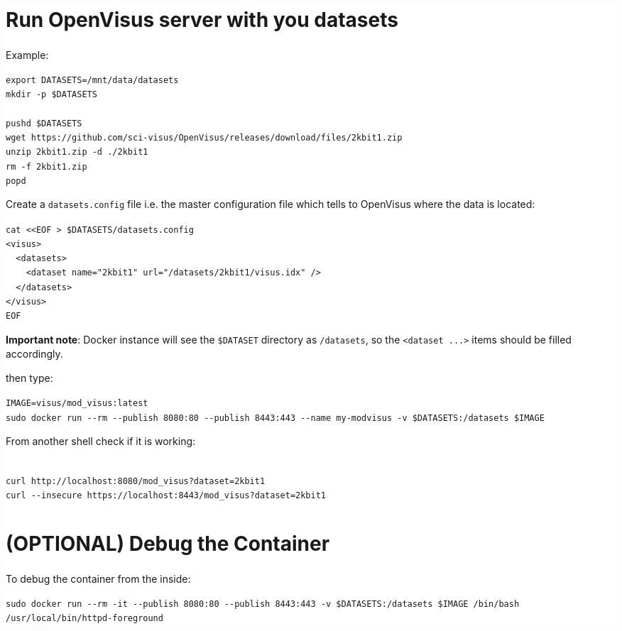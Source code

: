


# Run OpenVisus server with you datasets 

Example:

```
export DATASETS=/mnt/data/datasets
mkdir -p $DATASETS

pushd $DATASETS
wget https://github.com/sci-visus/OpenVisus/releases/download/files/2kbit1.zip
unzip 2kbit1.zip -d ./2kbit1
rm -f 2kbit1.zip
popd
```

Create a `datasets.config` file i.e. the master configuration file which tells to OpenVisus where the data is located:
```
cat <<EOF > $DATASETS/datasets.config
<visus>
  <datasets>
    <dataset name="2kbit1" url="/datasets/2kbit1/visus.idx" />
  </datasets>
</visus>
EOF
```

**Important note**: Docker instance will see the `$DATASET` directory as `/datasets`, so the `<dataset ...>` items should be filled accordingly.

then type:

```
IMAGE=visus/mod_visus:latest
sudo docker run --rm --publish 8080:80 --publish 8443:443 --name my-modvisus -v $DATASETS:/datasets $IMAGE
```


From another shell check if it is working:

```

curl http://localhost:8080/mod_visus?dataset=2kbit1 
curl --insecure https://localhost:8443/mod_visus?dataset=2kbit1 
```


# (OPTIONAL) Debug the Container

To debug the container from the inside:

``` 
sudo docker run --rm -it --publish 8080:80 --publish 8443:443 -v $DATASETS:/datasets $IMAGE /bin/bash
/usr/local/bin/httpd-foreground
```
